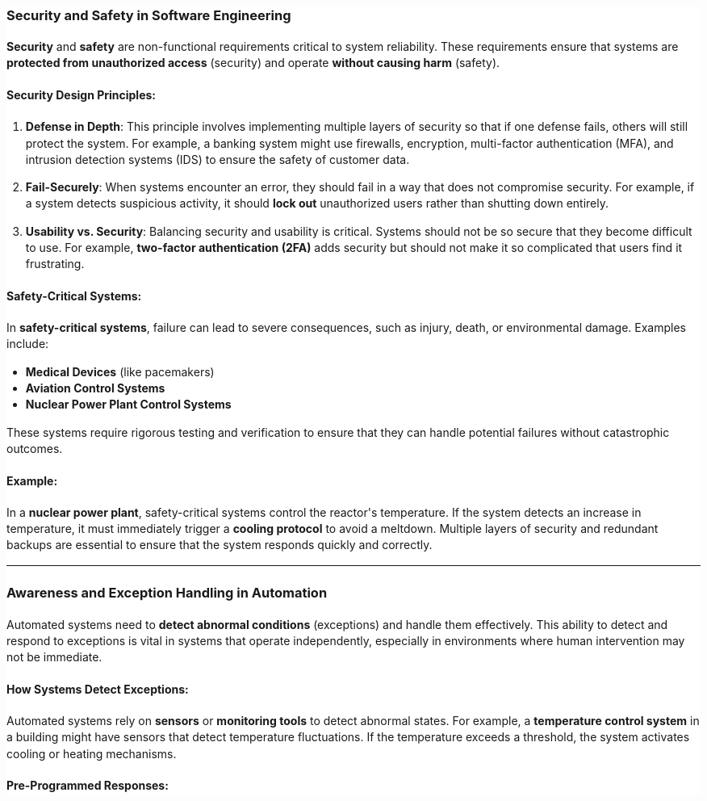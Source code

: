 
### **Security and Safety in Software Engineering**

**Security** and **safety** are non-functional requirements critical to system reliability. These requirements ensure that systems are **protected from unauthorized access** (security) and operate **without causing harm** (safety).

#### **Security Design Principles**:

1. **Defense in Depth**: This principle involves implementing multiple layers of security so that if one defense fails, others will still protect the system. For example, a banking system might use firewalls, encryption, multi-factor authentication (MFA), and intrusion detection systems (IDS) to ensure the safety of customer data.

2. **Fail-Securely**: When systems encounter an error, they should fail in a way that does not compromise security. For example, if a system detects suspicious activity, it should **lock out** unauthorized users rather than shutting down entirely.

3. **Usability vs. Security**: Balancing security and usability is critical. Systems should not be so secure that they become difficult to use. For example, **two-factor authentication (2FA)** adds security but should not make it so complicated that users find it frustrating.

#### **Safety-Critical Systems**:

In **safety-critical systems**, failure can lead to severe consequences, such as injury, death, or environmental damage. Examples include:

- **Medical Devices** (like pacemakers)
- **Aviation Control Systems**
- **Nuclear Power Plant Control Systems**

These systems require rigorous testing and verification to ensure that they can handle potential failures without catastrophic outcomes.

#### **Example**:

In a **nuclear power plant**, safety-critical systems control the reactor's temperature. If the system detects an increase in temperature, it must immediately trigger a **cooling protocol** to avoid a meltdown. Multiple layers of security and redundant backups are essential to ensure that the system responds quickly and correctly.

---

### **Awareness and Exception Handling in Automation**

Automated systems need to **detect abnormal conditions** (exceptions) and handle them effectively. This ability to detect and respond to exceptions is vital in systems that operate independently, especially in environments where human intervention may not be immediate.

#### **How Systems Detect Exceptions**:

Automated systems rely on **sensors** or **monitoring tools** to detect abnormal states. For example, a **temperature control system** in a building might have sensors that detect temperature fluctuations. If the temperature exceeds a threshold, the system activates cooling or heating mechanisms.

#### **Pre-Programmed Responses**:
